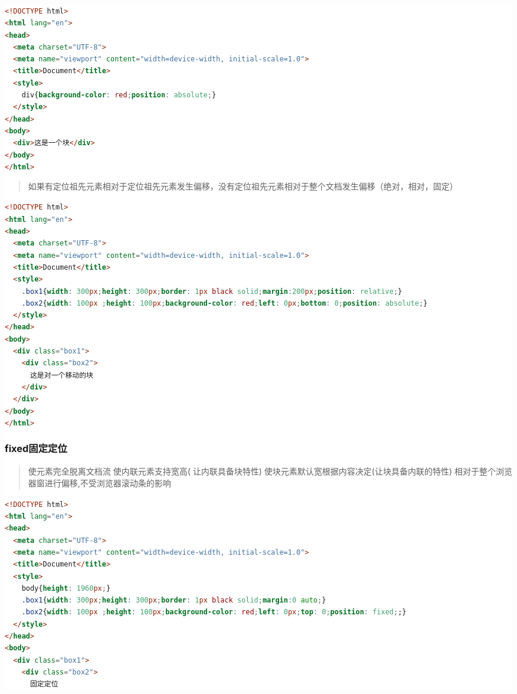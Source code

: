 ```html
<!DOCTYPE html>
<html lang="en">
<head>
  <meta charset="UTF-8">
  <meta name="viewport" content="width=device-width, initial-scale=1.0">
  <title>Document</title>
  <style>
    div{background-color: red;position: absolute;}
  </style>
</head>
<body>
  <div>这是一个块</div>
</body>
</html>
```

> 如果有定位祖先元素相对于定位祖先元素发生偏移，没有定位祖先元素相对于整个文档发生偏移（绝对，相对，固定）

```html
<!DOCTYPE html>
<html lang="en">
<head>
  <meta charset="UTF-8">
  <meta name="viewport" content="width=device-width, initial-scale=1.0">
  <title>Document</title>
  <style>
    .box1{width: 300px;height: 300px;border: 1px black solid;margin:200px;position: relative;}
    .box2{width: 100px ;height: 100px;background-color: red;left: 0px;bottom: 0;position: absolute;}
  </style>
</head>
<body>
  <div class="box1">
    <div class="box2">
      这是对一个移动的块
    </div>
  </div>
</body>
</html>
```

### fixed固定定位

> 使元素完全脱离文档流
> 使内联元素支持宽高( 让内联具备块特性)
> 使块元素默认宽根据内容决定(让块具备内联的特性)
> 相对于整个浏览器窗进行偏移,不受浏览器滚动条的影响

```html
<!DOCTYPE html>
<html lang="en">
<head>
  <meta charset="UTF-8">
  <meta name="viewport" content="width=device-width, initial-scale=1.0">
  <title>Document</title>
  <style>
    body{height: 1960px;}
    .box1{width: 300px;height: 300px;border: 1px black solid;margin:0 auto;}
    .box2{width: 100px ;height: 100px;background-color: red;left: 0px;top: 0;position: fixed;;}
  </style>
</head>
<body>
  <div class="box1">
    <div class="box2">
      固定定位
```